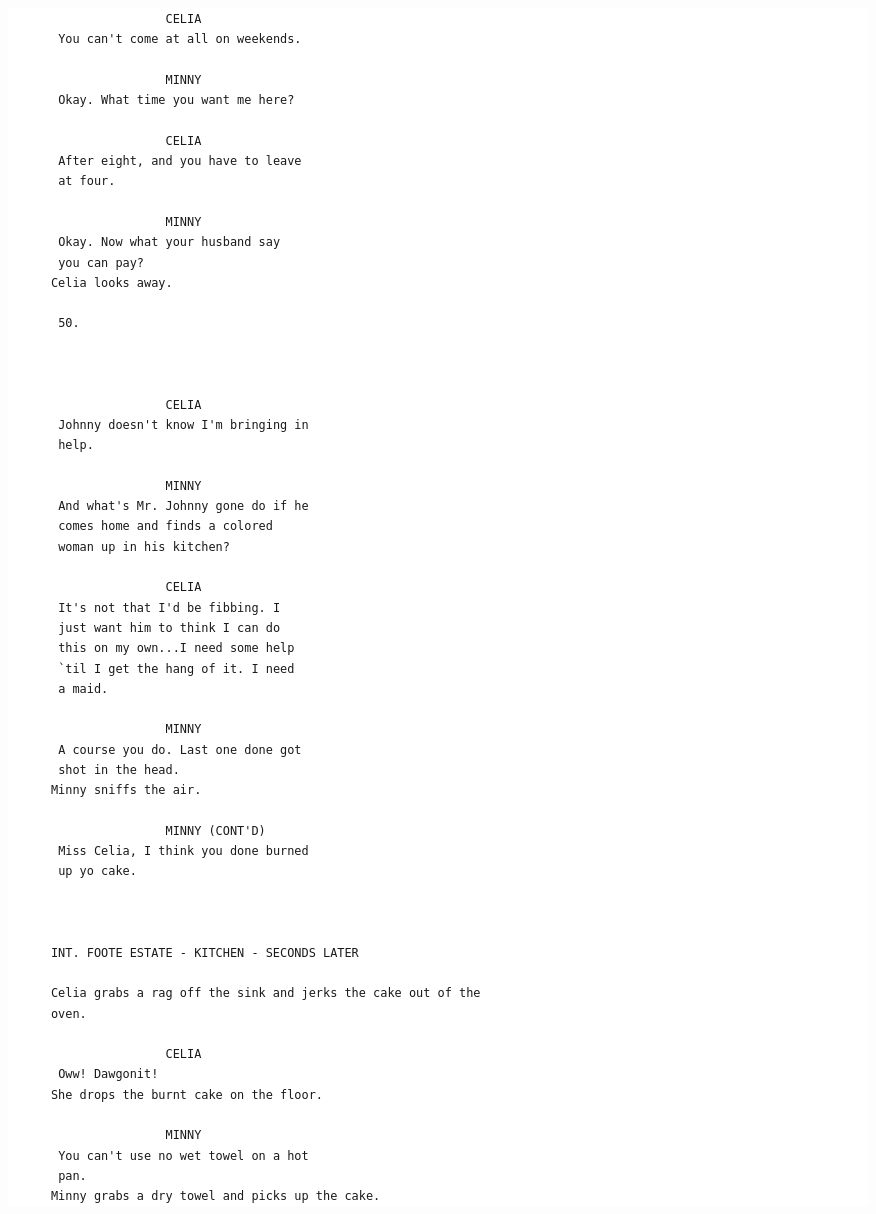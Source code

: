                           CELIA
           You can't come at all on weekends.

                          MINNY
           Okay. What time you want me here?

                          CELIA
           After eight, and you have to leave
           at four.

                          MINNY
           Okay. Now what your husband say
           you can pay?
          Celia looks away.

           50.

                         

                          CELIA
           Johnny doesn't know I'm bringing in
           help.

                          MINNY
           And what's Mr. Johnny gone do if he
           comes home and finds a colored
           woman up in his kitchen?

                          CELIA
           It's not that I'd be fibbing. I
           just want him to think I can do
           this on my own...I need some help
           `til I get the hang of it. I need
           a maid.

                          MINNY
           A course you do. Last one done got
           shot in the head.
          Minny sniffs the air.

                          MINNY (CONT'D)
           Miss Celia, I think you done burned
           up yo cake.

                         

          INT. FOOTE ESTATE - KITCHEN - SECONDS LATER

          Celia grabs a rag off the sink and jerks the cake out of the
          oven.

                          CELIA
           Oww! Dawgonit!
          She drops the burnt cake on the floor.

                          MINNY
           You can't use no wet towel on a hot
           pan.
          Minny grabs a dry towel and picks up the cake.

